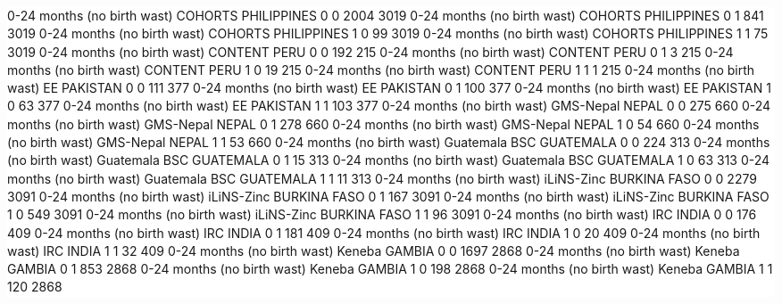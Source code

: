 0-24 months (no birth wast)   COHORTS          PHILIPPINES                    0                    0     2004    3019
0-24 months (no birth wast)   COHORTS          PHILIPPINES                    0                    1      841    3019
0-24 months (no birth wast)   COHORTS          PHILIPPINES                    1                    0       99    3019
0-24 months (no birth wast)   COHORTS          PHILIPPINES                    1                    1       75    3019
0-24 months (no birth wast)   CONTENT          PERU                           0                    0      192     215
0-24 months (no birth wast)   CONTENT          PERU                           0                    1        3     215
0-24 months (no birth wast)   CONTENT          PERU                           1                    0       19     215
0-24 months (no birth wast)   CONTENT          PERU                           1                    1        1     215
0-24 months (no birth wast)   EE               PAKISTAN                       0                    0      111     377
0-24 months (no birth wast)   EE               PAKISTAN                       0                    1      100     377
0-24 months (no birth wast)   EE               PAKISTAN                       1                    0       63     377
0-24 months (no birth wast)   EE               PAKISTAN                       1                    1      103     377
0-24 months (no birth wast)   GMS-Nepal        NEPAL                          0                    0      275     660
0-24 months (no birth wast)   GMS-Nepal        NEPAL                          0                    1      278     660
0-24 months (no birth wast)   GMS-Nepal        NEPAL                          1                    0       54     660
0-24 months (no birth wast)   GMS-Nepal        NEPAL                          1                    1       53     660
0-24 months (no birth wast)   Guatemala BSC    GUATEMALA                      0                    0      224     313
0-24 months (no birth wast)   Guatemala BSC    GUATEMALA                      0                    1       15     313
0-24 months (no birth wast)   Guatemala BSC    GUATEMALA                      1                    0       63     313
0-24 months (no birth wast)   Guatemala BSC    GUATEMALA                      1                    1       11     313
0-24 months (no birth wast)   iLiNS-Zinc       BURKINA FASO                   0                    0     2279    3091
0-24 months (no birth wast)   iLiNS-Zinc       BURKINA FASO                   0                    1      167    3091
0-24 months (no birth wast)   iLiNS-Zinc       BURKINA FASO                   1                    0      549    3091
0-24 months (no birth wast)   iLiNS-Zinc       BURKINA FASO                   1                    1       96    3091
0-24 months (no birth wast)   IRC              INDIA                          0                    0      176     409
0-24 months (no birth wast)   IRC              INDIA                          0                    1      181     409
0-24 months (no birth wast)   IRC              INDIA                          1                    0       20     409
0-24 months (no birth wast)   IRC              INDIA                          1                    1       32     409
0-24 months (no birth wast)   Keneba           GAMBIA                         0                    0     1697    2868
0-24 months (no birth wast)   Keneba           GAMBIA                         0                    1      853    2868
0-24 months (no birth wast)   Keneba           GAMBIA                         1                    0      198    2868
0-24 months (no birth wast)   Keneba           GAMBIA                         1                    1      120    2868